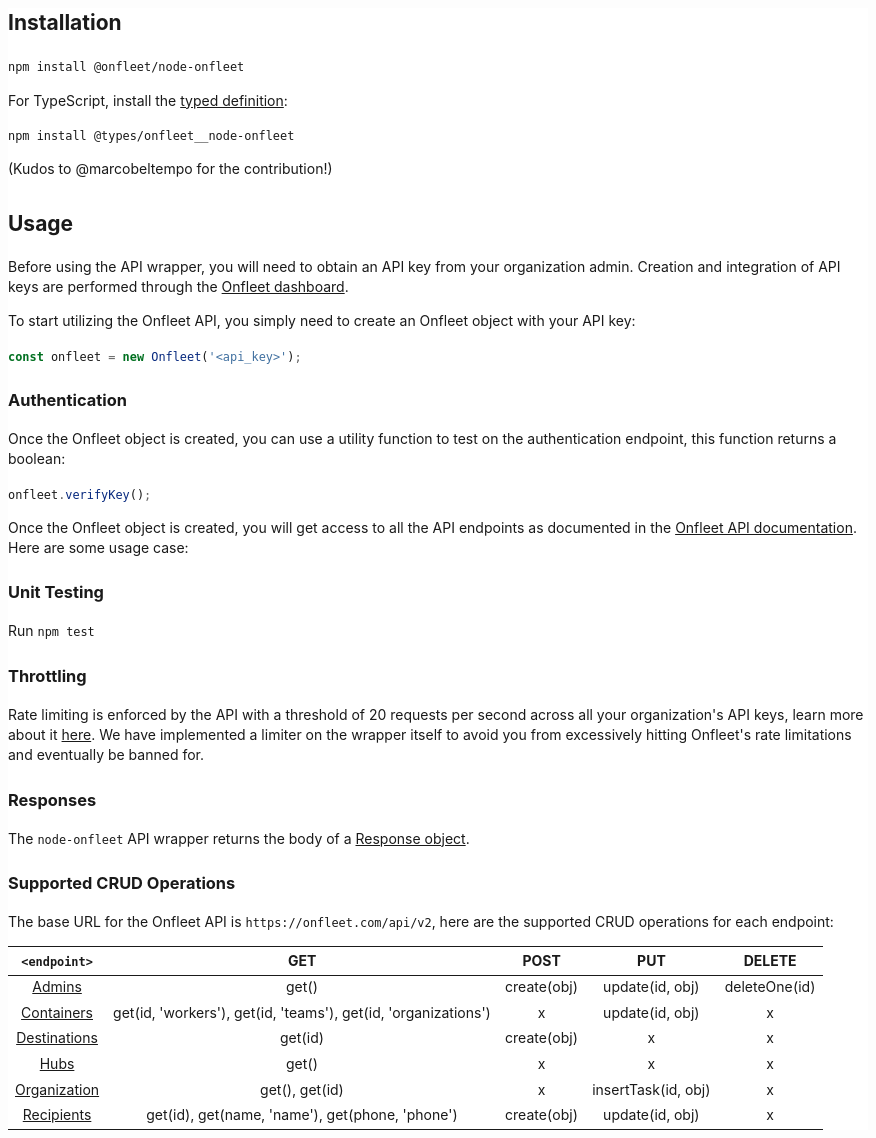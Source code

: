 ## Installation

```
npm install @onfleet/node-onfleet
```

For TypeScript, install the [typed definition](https://github.com/DefinitelyTyped/DefinitelyTyped/tree/master/types/onfleet__node-onfleet):

```
npm install @types/onfleet__node-onfleet
```

(Kudos to @marcobeltempo for the contribution!)

## Usage
Before using the API wrapper, you will need to obtain an API key from your organization admin. Creation and integration of API keys are performed through the [Onfleet dashboard](https://onfleet.com/dashboard#/manage).

To start utilizing the Onfleet API, you simply need to create an Onfleet object with your API key:
```js
const onfleet = new Onfleet('<api_key>');
```
### Authentication
Once the Onfleet object is created, you can use a utility function to test on the authentication endpoint, this function returns a boolean:
```js
onfleet.verifyKey();
```

Once the Onfleet object is created, you will get access to all the API endpoints as documented in the [Onfleet API documentation](https://docs.onfleet.com/). Here are some usage case:

### Unit Testing
Run `npm test`

### Throttling
Rate limiting is enforced by the API with a threshold of 20 requests per second across all your organization's API keys, learn more about it [here](https://docs.onfleet.com/reference#throttling). We have implemented a limiter on the wrapper itself to avoid you from excessively hitting Onfleet's rate limitations and eventually be banned for.

### Responses
The `node-onfleet` API wrapper returns the body of a [Response object](https://developer.mozilla.org/en-US/docs/Web/API/Response).


### Supported CRUD Operations 
The base URL for the Onfleet API is `https://onfleet.com/api/v2`, here are the supported CRUD operations for each endpoint:

| `<endpoint>` | GET | POST | PUT | DELETE |
|:------------:|:---------------------------------------------------:|:----------------------------------------------------------------------:|:------------------------------------:|:-------------:|
| [Admins](https://docs.onfleet.com/reference#administrators) | get() | create(obj) | update(id, obj) | deleteOne(id) |
| [Containers](https://docs.onfleet.com/reference#containers) | get(id, 'workers'), get(id, 'teams'), get(id, 'organizations') | x | update(id, obj) | x |
| [Destinations](https://docs.onfleet.com/reference#destinations) | get(id) | create(obj) | x | x |
| [Hubs](https://docs.onfleet.com/reference#hubs) | get() | x | x | x |
| [Organization](https://docs.onfleet.com/reference#organizations) | get(), get(id) | x | insertTask(id, obj) | x |
| [Recipients](https://docs.onfleet.com/reference#recipients) | get(id), get(name, 'name'), get(phone, 'phone') | create(obj) | update(id, obj) | x |